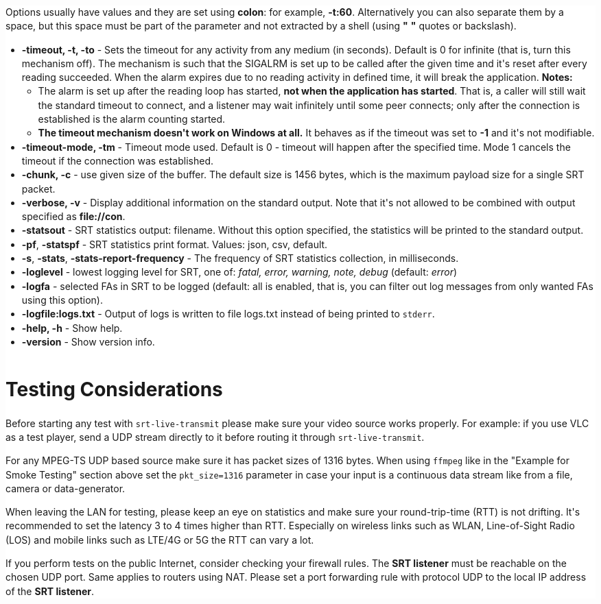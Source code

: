Options usually have values and they are set using **colon**: for
example, **-t:60**. Alternatively you can also separate them by a space,
but this space must be part of the parameter and not extracted by a
shell (using **"** **"** quotes or backslash).

- **-timeout, -t, -to** - Sets the timeout for any activity from any medium (in seconds). Default is 0 for infinite (that is, turn this mechanism off). The mechanism is such that the SIGALRM is set up to be called after the given time and it's reset after every reading succeeded. When the alarm expires due to no reading activity in defined time, it will break the application. **Notes:**
    - The alarm is set up after the reading loop has started, **not when the application has started**. That is, a caller will still wait the standard timeout to connect, and a listener may wait infinitely until some peer connects; only after the connection is established is the alarm counting started. 
    - **The timeout mechanism doesn't work on Windows at all.** It behaves as if the timeout was set to **-1** and it's not modifiable.
- **-timeout-mode, -tm** - Timeout mode used. Default is 0 - timeout will happen after the specified time. Mode 1 cancels the timeout if the connection was established.
- **-chunk, -c** - use given size of the buffer. The default size is 1456 bytes, which is the maximum payload size for a single SRT packet.
- **-verbose, -v** - Display additional information on the standard output. Note that it's not allowed to be combined with output specified as **file://con**.
- **-statsout** - SRT statistics output: filename. Without this option specified, the statistics will be printed to the standard output.
- **-pf**, **-statspf** - SRT statistics print format. Values: json, csv, default.
- **-s**, **-stats**, **-stats-report-frequency** - The frequency of SRT statistics collection, in milliseconds.
- **-loglevel** - lowest logging level for SRT, one of: *fatal, error, warning, note, debug* (default: *error*)
- **-logfa** - selected FAs in SRT to be logged (default: all is enabled, that is, you can filter out log messages from only wanted FAs using this option).
- **-logfile:logs.txt** - Output of logs is written to file logs.txt instead of being printed to `stderr`.
- **-help, -h** - Show help.
- **-version** - Show version info.

# Testing Considerations

Before starting any test with `srt-live-transmit` please make sure your video source works properly. For example: if you use VLC as a test player, send a UDP stream directly to it before routing it through `srt-live-transmit`.

For any MPEG-TS UDP based source make sure it has packet sizes of 1316 bytes. When using `ffmpeg` like in the "Example for Smoke Testing" section above set the `pkt_size=1316` parameter in case your input is a continuous data stream like from a file, camera or data-generator.

When leaving the LAN for testing, please keep an eye on statistics and make sure your round-trip-time (RTT) is not drifting. It's recommended to set the latency 3 to 4 times higher than RTT. Especially on wireless links such as WLAN, Line-of-Sight Radio (LOS) and mobile links such as LTE/4G or 5G the RTT can vary a lot.

If you perform tests on the public Internet, consider checking your firewall rules. The **SRT listener** must be reachable on the chosen UDP port. Same applies to routers using NAT. Please set a port forwarding rule with protocol UDP to the local IP address of the **SRT listener**.
